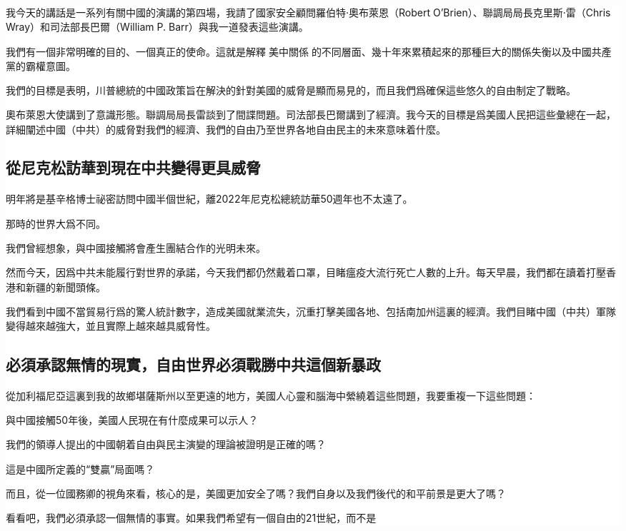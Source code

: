   我今天的講話是一系列有關中國的演講的第四場，我請了國家安全顧問羅伯特·奧布萊恩（Robert O’Brien）、聯調局局長克里斯·雷（Chris Wray）和司法部長巴爾（William P. Barr）與我一道發表這些演講。
 </p>
 <p>
  我們有一個非常明確的目的、一個真正的使命。這就是解釋
  <ok href="/term/3103?lang=b5">
   美中關係
  </ok>
  的不同層面、幾十年來累積起來的那種巨大的關係失衡以及中國共產黨的霸權意圖。
 </p>
 <p>
  我們的目標是表明，川普總統的中國政策旨在解決的針對美國的威脅是顯而易見的，而且我們爲確保這些悠久的自由制定了戰略。
 </p>
 <p>
  奧布萊恩大使講到了意識形態。聯調局局長雷談到了間諜問題。司法部長巴爾講到了經濟。我今天的目標是爲美國人民把這些彙總在一起，詳細闡述中國（中共）的威脅對我們的經濟、我們的自由乃至世界各地自由民主的未來意味着什麼。
 </p>
 <h2>
  <strong>
   從尼克松訪華到現在中共變得更具威脅
  </strong>
 </h2>
 <p>
  明年將是基辛格博士祕密訪問中國半個世紀，離2022年尼克松總統訪華50週年也不太遠了。
 </p>
 <p>
  那時的世界大爲不同。
 </p>
 <p>
  我們曾經想象，與中國接觸將會產生團結合作的光明未來。
 </p>
 <p>
  然而今天，因爲中共未能履行對世界的承諾，今天我們都仍然戴着口罩，目睹瘟疫大流行死亡人數的上升。每天早晨，我們都在讀着打壓香港和新疆的新聞頭條。
 </p>
 <p>
  我們看到中國不當貿易行爲的驚人統計數字，造成美國就業流失，沉重打擊美國各地、包括南加州這裏的經濟。我們目睹中國（中共）軍隊變得越來越強大，並且實際上越來越具威脅性。
 </p>
 <h2>
  <strong>
   必須承認無情的現實，自由世界必須戰勝中共這個新暴政
  </strong>
 </h2>
 <p>
  從加利福尼亞這裏到我的故鄉堪薩斯州以至更遠的地方，美國人心靈和腦海中縈繞着這些問題，我要重複一下這些問題：
 </p>
 <div class="AD_Embed__Wrap-sc-1xslmin-0 igMuqX module desktop">
  <div>
  </div>
 </div>
 <p>
  與中國接觸50年後，美國人民現在有什麼成果可以示人？
 </p>
 <p>
  我們的領導人提出的中國朝着自由與民主演變的理論被證明是正確的嗎？
 </p>
 <p>
  這是中國所定義的“雙贏”局面嗎？
 </p>
 <p>
  而且，從一位國務卿的視角來看，核心的是，美國更加安全了嗎？我們自身以及我們後代的和平前景是更大了嗎？
 </p>
 <p>
  看看吧，我們必須承認一個無情的事實。如果我們希望有一個自由的21世紀，而不是
  <ok href="/term/1063?lang=b5">